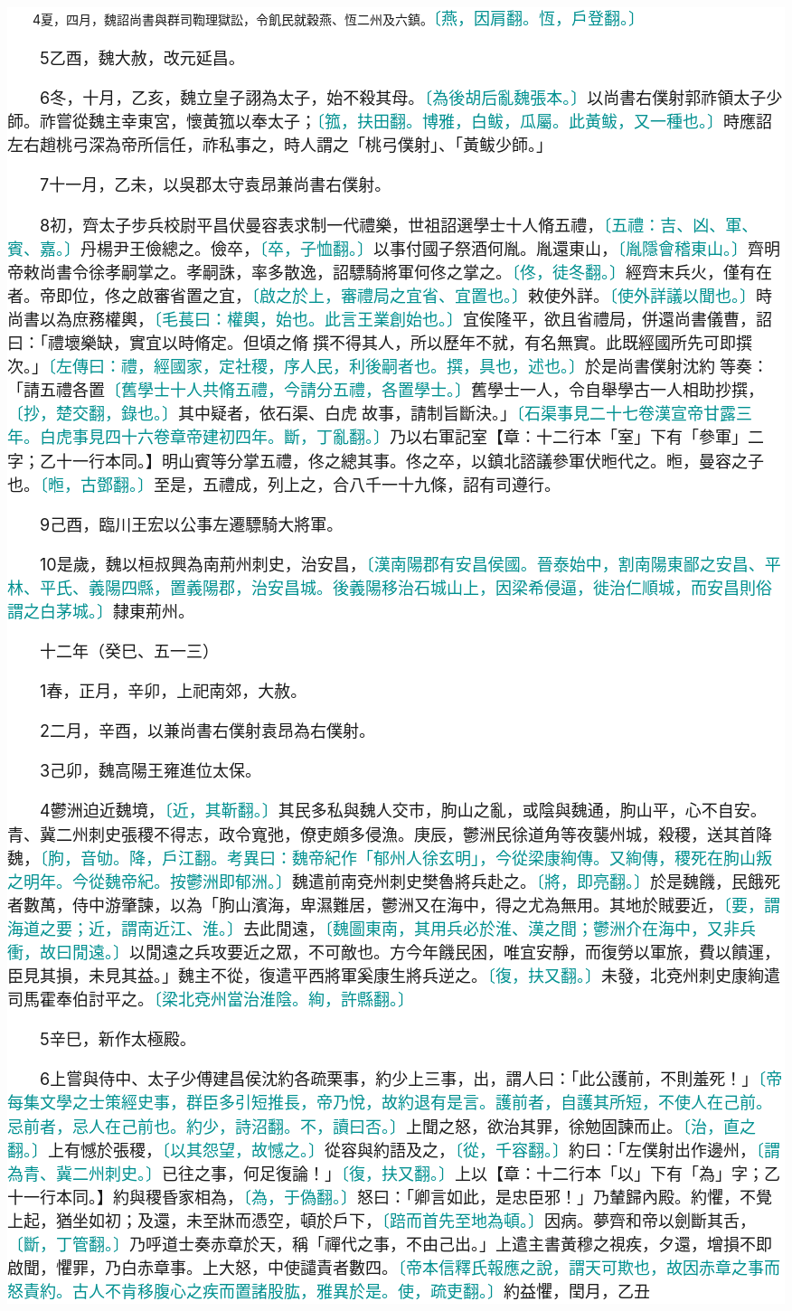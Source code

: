  　　4夏，四月，魏詔尚書與群司鞫理獄訟，令飢民就穀燕、恆二州及六鎮。</font><font size=4px color="#009090"><font size=4px>〔燕，因肩翻。恆，戶登翻。〕</font></font><font size=4px>

 　　5乙酉，魏大赦，改元延昌。

 　　6冬，十月，乙亥，魏立皇子詡為太子，始不殺其母。</font><font size=4px color="#009090"><font size=4px>〔為後胡后亂魏張本。〕</font></font><font size=4px>以尚書右僕射郭祚領太子少師。祚嘗從魏主幸東宮，懷黃箛以奉太子；</font><font size=4px color="#009090"><font size=4px>〔箛，扶田翻。博雅，白鲅，瓜屬。此黃鲅，又一種也。〕</font></font><font size=4px>時應詔左右趙桃弓深為帝所信任，祚私事之，時人謂之「桃弓僕射」、「黃鲅少師。」

 　　7十一月，乙未，以吳郡太守袁昂兼尚書右僕射。

 　　8初，齊太子步兵校尉平昌伏曼容表求制一代禮樂，世祖詔選學士十人脩五禮，</font><font size=4px color="#009090"><font size=4px>〔五禮：吉、凶、軍、賓、嘉。〕</font></font><font size=4px>丹楊尹王儉總之。儉卒，</font><font size=4px color="#009090"><font size=4px>〔卒，子恤翻。〕</font></font><font size=4px>以事付國子祭酒何胤。胤還東山，</font><font size=4px color="#009090"><font size=4px>〔胤隱會稽東山。〕</font></font><font size=4px>齊明帝敕尚書令徐孝嗣掌之。孝嗣誅，率多散逸，詔驃騎將軍何佟之掌之。</font><font size=4px color="#009090"><font size=4px>〔佟，徒冬翻。〕</font></font><font size=4px>經齊末兵火，僅有在者。帝即位，佟之啟審省置之宜，</font><font size=4px color="#009090"><font size=4px>〔啟之於上，審禮局之宜省、宜置也。〕</font></font><font size=4px>敕使外詳。</font><font size=4px color="#009090"><font size=4px>〔使外詳議以聞也。〕</font></font><font size=4px>時尚書以為庶務權輿，</font><font size=4px color="#009090"><font size=4px>〔毛萇曰：權輿，始也。此言王業創始也。〕</font></font><font size=4px>宜俟隆平，欲且省禮局，併還尚書儀曹，詔曰：「禮壞樂缺，實宜以時脩定。但頃之脩 撰不得其人，所以歷年不就，有名無實。此既經國所先可即撰次。」</font><font size=4px color="#009090"><font size=4px>〔左傳曰：禮，經國家，定社稷，序人民，利後嗣者也。撰，具也，述也。〕</font></font><font size=4px>於是尚書僕射沈約 等奏：「請五禮各置</font><font size=4px color="#009090"><font size=4px>〔舊學士十人共脩五禮，今請分五禮，各置學士。〕</font></font><font size=4px>舊學士一人，令自舉學古一人相助抄撰，</font><font size=4px color="#009090"><font size=4px>〔抄，楚交翻，錄也。〕</font></font><font size=4px>其中疑者，依石渠、白虎 故事，請制旨斷決。」</font><font size=4px color="#009090"><font size=4px>〔石渠事見二十七卷漢宣帝甘露三年。白虎事見四十六卷章帝建初四年。斷，丁亂翻。〕</font></font><font size=4px>乃以右軍記室</font><span class="h"><font size=4px>【章：十二行本「室」下有「參軍」二 字；乙十一行本同。】</font></font><font size=4px>明山賓等分掌五禮，佟之總其事。佟之卒，以鎮北諮議參軍伏暅代之。暅，曼容之子也。</font><font size=4px color="#009090"><font size=4px>〔暅，古鄧翻。〕</font></font><font size=4px>至是，五禮成，列上之，合八千一十九條，詔有司遵行。

 　　9己酉，臨川王宏以公事左遷驃騎大將軍。

 　　10是歲，魏以桓叔興為南荊州刺史，治安昌，</font><font size=4px color="#009090"><font size=4px>〔漢南陽郡有安昌侯國。晉泰始中，割南陽東鄙之安昌、平林、平氏、義陽四縣，置義陽郡，治安昌城。後義陽移治石城山上，因梁希侵逼，徙治仁順城，而安昌則俗謂之白茅城。〕</font></font><font size=4px>隸東荊州。

 　　十二年（癸巳、五一三）

 　　1春，正月，辛卯，上祀南郊，大赦。

 　　2二月，辛酉，以兼尚書右僕射袁昂為右僕射。

 　　3己卯，魏高陽王雍進位太保。

 　　4鬱洲迫近魏境，</font><font size=4px color="#009090"><font size=4px>〔近，其靳翻。〕</font></font><font size=4px>其民多私與魏人交市，朐山之亂，或陰與魏通，朐山平，心不自安。青、冀二州刺史張稷不得志，政令寬弛，僚吏頗多侵漁。庚辰，鬱洲民徐道角等夜襲州城，殺稷，送其首降魏，</font><font size=4px color="#009090"><font size=4px>〔朐，音劬。降，戶江翻。考異曰：魏帝紀作「郁州人徐玄明」，今從梁康絢傳。又絢傳，稷死在朐山叛之明年。今從魏帝紀。按鬱洲即郁洲。〕</font></font><font size=4px>魏遣前南兗州刺史樊魯將兵赴之。</font><font size=4px color="#009090"><font size=4px>〔將，即亮翻。〕</font></font><font size=4px>於是魏饑，民餓死者數萬，侍中游肇諫，以為「朐山濱海，卑濕難居，鬱洲又在海中，得之尤為無用。其地於賊要近，</font><font size=4px color="#009090"><font size=4px>〔要，謂海道之要；近，謂南近江、淮。〕</font></font><font size=4px>去此閒遠，</font><font size=4px color="#009090"><font size=4px>〔魏圖東南，其用兵必於淮、漢之間；鬱洲介在海中，又非兵衝，故曰閒遠。〕</font></font><font size=4px>以閒遠之兵攻要近之眾，不可敵也。方今年饑民困，唯宜安靜，而復勞以軍旅，費以饋運，臣見其損，未見其益。」魏主不從，復遣平西將軍奚康生將兵逆之。</font><font size=4px color="#009090"><font size=4px>〔復，扶又翻。〕</font></font><font size=4px>未發，北兗州刺史康絢遣司馬霍奉伯討平之。</font><font size=4px color="#009090"><font size=4px>〔梁北兗州當治淮陰。絢，許縣翻。〕</font></font><font size=4px>

 　　5辛巳，新作太極殿。

 　　6上嘗與侍中、太子少傅建昌侯沈約各疏栗事，約少上三事，出，謂人曰：「此公護前，不則羞死！」</font><font size=4px color="#009090"><font size=4px>〔帝每集文學之士策經史事，群臣多引短推長，帝乃悅，故約退有是言。護前者，自護其所短，不使人在己前。忌前者，忌人在己前也。約少，詩沼翻。不，讀曰否。〕</font></font><font size=4px>上聞之怒，欲治其罪，徐勉固諫而止。</font><font size=4px color="#009090"><font size=4px>〔治，直之翻。〕</font></font><font size=4px>上有憾於張稷，</font><font size=4px color="#009090"><font size=4px>〔以其怨望，故憾之。〕</font></font><font size=4px>從容與約語及之，</font><font size=4px color="#009090"><font size=4px>〔從，千容翻。〕</font></font><font size=4px>約曰：「左僕射出作邊州，</font><font size=4px color="#009090"><font size=4px>〔謂為青、冀二州刺史。〕</font></font><font size=4px>已往之事，何足復論！」</font><font size=4px color="#009090"><font size=4px>〔復，扶又翻。〕</font></font><font size=4px>上以</font><span class="h"><font size=4px>【章：十二行本「以」下有「為」字；乙十一行本同。】</font></font><font size=4px>約與稷昏家相為，</font><font size=4px color="#009090"><font size=4px>〔為，于偽翻。〕</font></font><font size=4px>怒曰：「卿言如此，是忠臣邪！」乃輦歸內殿。約懼，不覺上起，猶坐如初；及還，未至牀而憑空，頓於戶下，</font><font size=4px color="#009090"><font size=4px>〔踣而首先至地為頓。〕</font></font><font size=4px>因病。夢齊和帝以劍斷其舌，</font><font size=4px color="#009090"><font size=4px>〔斷，丁管翻。〕</font></font><font size=4px>乃呼道士奏赤章於天，稱「禪代之事，不由己出。」上遣主書黃穆之視疾，夕還，增損不即啟聞，懼罪，乃白赤章事。上大怒，中使譴責者數四。</font><font size=4px color="#009090"><font size=4px>〔帝本信釋氏報應之說，謂天可欺也，故因赤章之事而怒責約。古人不肯移腹心之疾而置諸股肱，雅異於是。使，疏吏翻。〕</font></font><font size=4px>約益懼，閏月，乙丑